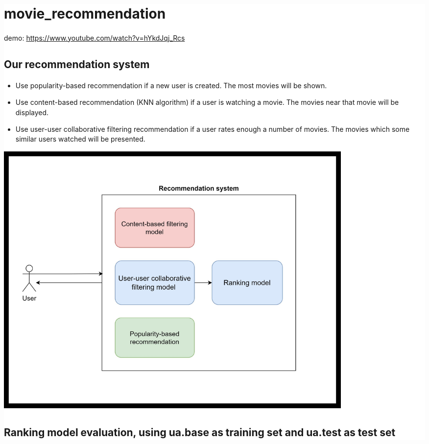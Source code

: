 # movie_recommendation
demo: https://www.youtube.com/watch?v=hYkdJqj_Rcs

## Our recommendation system

- Use popularity-based recommendation if a new user is created. The most movies will be shown.

- Use content-based recommendation (KNN algorithm) if a user is watching a movie. The movies near that movie will be displayed.

- Use user-user collaborative filtering recommendation if a user rates enough a number of movies. The movies which some similar users watched will be presented.

<img src="./system.jpg" style="width: 80%;"/>

## Ranking model evaluation, using ua.base as training set and ua.test as test set
